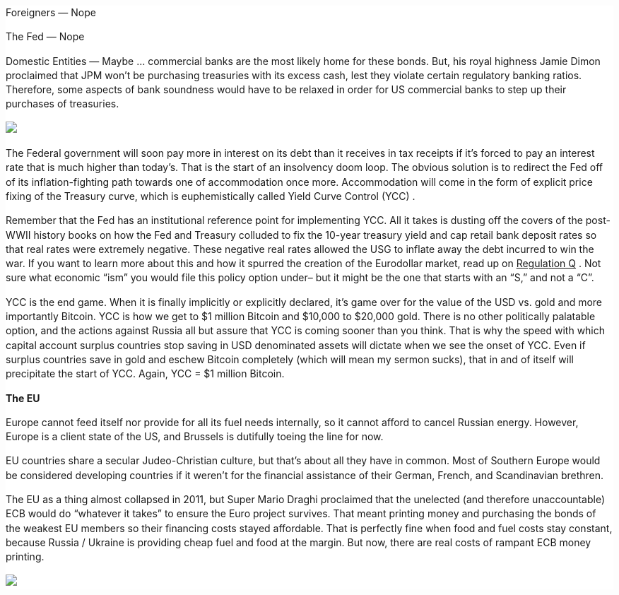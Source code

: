 Foreigners — Nope

The Fed — Nope

Domestic Entities — Maybe … commercial banks are the most likely home for these bonds\. But, his royal highness Jamie Dimon proclaimed that JPM won’t be purchasing treasuries with its excess cash, lest they violate certain regulatory banking ratios\. Therefore, some aspects of bank soundness would have to be relaxed in order for US commercial banks to step up their purchases of treasuries\.


![](assets/161a42bbcd50/0*KhNNCFPEB6wX9iIB)


The Federal government will soon pay more in interest on its debt than it receives in tax receipts if it’s forced to pay an interest rate that is much higher than today’s\. That is the start of an insolvency doom loop\. The obvious solution is to redirect the Fed off of its inflation\-fighting path towards one of accommodation once more\. Accommodation will come in the form of explicit price fixing of the Treasury curve, which is euphemistically called Yield Curve Control \(YCC\) \.

Remember that the Fed has an institutional reference point for implementing YCC\. All it takes is dusting off the covers of the post\-WWII history books on how the Fed and Treasury colluded to fix the 10\-year treasury yield and cap retail bank deposit rates so that real rates were extremely negative\. These negative real rates allowed the USG to inflate away the debt incurred to win the war\. If you want to learn more about this and how it spurred the creation of the Eurodollar market, read up on [Regulation Q](https://thebusinessprofessor.com/en_US/banking-lending-credit-industry/regulation-q-explained) \. Not sure what economic “ism” you would file this policy option under– but it might be the one that starts with an “S,” and not a “C”\.

YCC is the end game\. When it is finally implicitly or explicitly declared, it’s game over for the value of the USD vs\. gold and more importantly Bitcoin\. YCC is how we get to $1 million Bitcoin and $10,000 to $20,000 gold\. There is no other politically palatable option, and the actions against Russia all but assure that YCC is coming sooner than you think\. That is why the speed with which capital account surplus countries stop saving in USD denominated assets will dictate when we see the onset of YCC\. Even if surplus countries save in gold and eschew Bitcoin completely \(which will mean my sermon sucks\), that in and of itself will precipitate the start of YCC\. Again, YCC = $1 million Bitcoin\.

**The EU**

Europe cannot feed itself nor provide for all its fuel needs internally, so it cannot afford to cancel Russian energy\. However, Europe is a client state of the US, and Brussels is dutifully toeing the line for now\.

EU countries share a secular Judeo\-Christian culture, but that’s about all they have in common\. Most of Southern Europe would be considered developing countries if it weren’t for the financial assistance of their German, French, and Scandinavian brethren\.

The EU as a thing almost collapsed in 2011, but Super Mario Draghi proclaimed that the unelected \(and therefore unaccountable\) ECB would do “whatever it takes” to ensure the Euro project survives\. That meant printing money and purchasing the bonds of the weakest EU members so their financing costs stayed affordable\. That is perfectly fine when food and fuel costs stay constant, because Russia / Ukraine is providing cheap fuel and food at the margin\. But now, there are real costs of rampant ECB money printing\.


![](assets/161a42bbcd50/0*iz4E48u-3YrUV9TJ)
